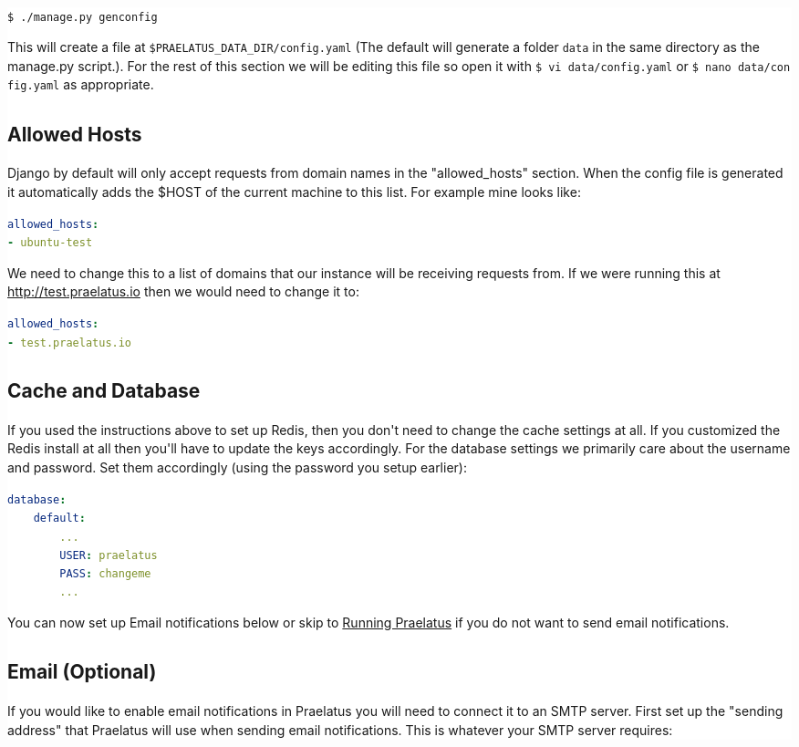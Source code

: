 ```bash
$ ./manage.py genconfig
```

This will create a file at `$PRAELATUS_DATA_DIR/config.yaml` (The
default will generate a folder `data` in the same directory as the
manage.py script.). For the rest of this section we will be editing
this file so open it with `$ vi data/config.yaml` or `$ nano
data/config.yaml` as appropriate.

## Allowed Hosts

Django by default will only accept requests from domain names in the
"allowed_hosts" section. When the config file is generated it
automatically adds the $HOST of the current machine to this list. For
example mine looks like:

```yaml
allowed_hosts:
- ubuntu-test
```

We need to change this to a list of domains that our instance will be
receiving requests from. If we were running this at
http://test.praelatus.io then we would need to change it to:

```yaml
allowed_hosts:
- test.praelatus.io
```

## Cache and Database

If you used the instructions above to set up Redis, then you don't
need to change the cache settings at all. If you customized the Redis
install at all then you'll have to update the keys accordingly. For
the database settings we primarily care about the username and
password. Set them accordingly (using the password you setup earlier):

```yaml
database:
	default:
		...
		USER: praelatus
		PASS: changeme
		...
```

You can now set up Email notifications below or skip
to [Running Praelatus](#running-praelatus) if you do not want to send
email notifications.

## Email (Optional)

If you would like to enable email notifications in Praelatus you will need
to connect it to an SMTP server. First set up the "sending address"
that Praelatus will use when sending email notifications. This is
whatever your SMTP server requires:
